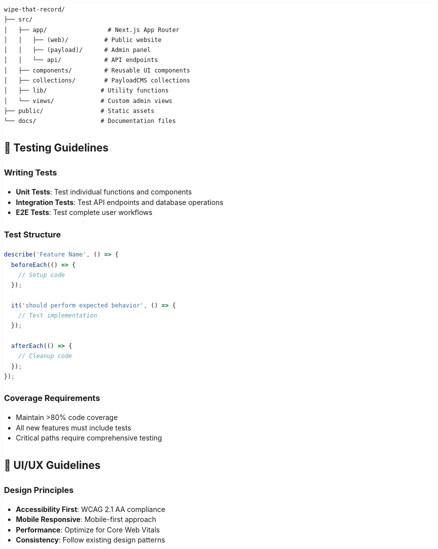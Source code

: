 ```
wipe-that-record/
├── src/
│   ├── app/                 # Next.js App Router
│   │   ├── (web)/          # Public website
│   │   ├── (payload)/      # Admin panel
│   │   └── api/            # API endpoints
│   ├── components/         # Reusable UI components
│   ├── collections/        # PayloadCMS collections
│   ├── lib/               # Utility functions
│   └── views/             # Custom admin views
├── public/                # Static assets
└── docs/                  # Documentation files
```

## 🧪 **Testing Guidelines**

### Writing Tests
- **Unit Tests**: Test individual functions and components
- **Integration Tests**: Test API endpoints and database operations
- **E2E Tests**: Test complete user workflows

### Test Structure
```typescript
describe('Feature Name', () => {
  beforeEach(() => {
    // Setup code
  });

  it('should perform expected behavior', () => {
    // Test implementation
  });

  afterEach(() => {
    // Cleanup code
  });
});
```

### Coverage Requirements
- Maintain >80% code coverage
- All new features must include tests
- Critical paths require comprehensive testing

## 🎨 **UI/UX Guidelines**

### Design Principles
- **Accessibility First**: WCAG 2.1 AA compliance
- **Mobile Responsive**: Mobile-first approach
- **Performance**: Optimize for Core Web Vitals
- **Consistency**: Follow existing design patterns
